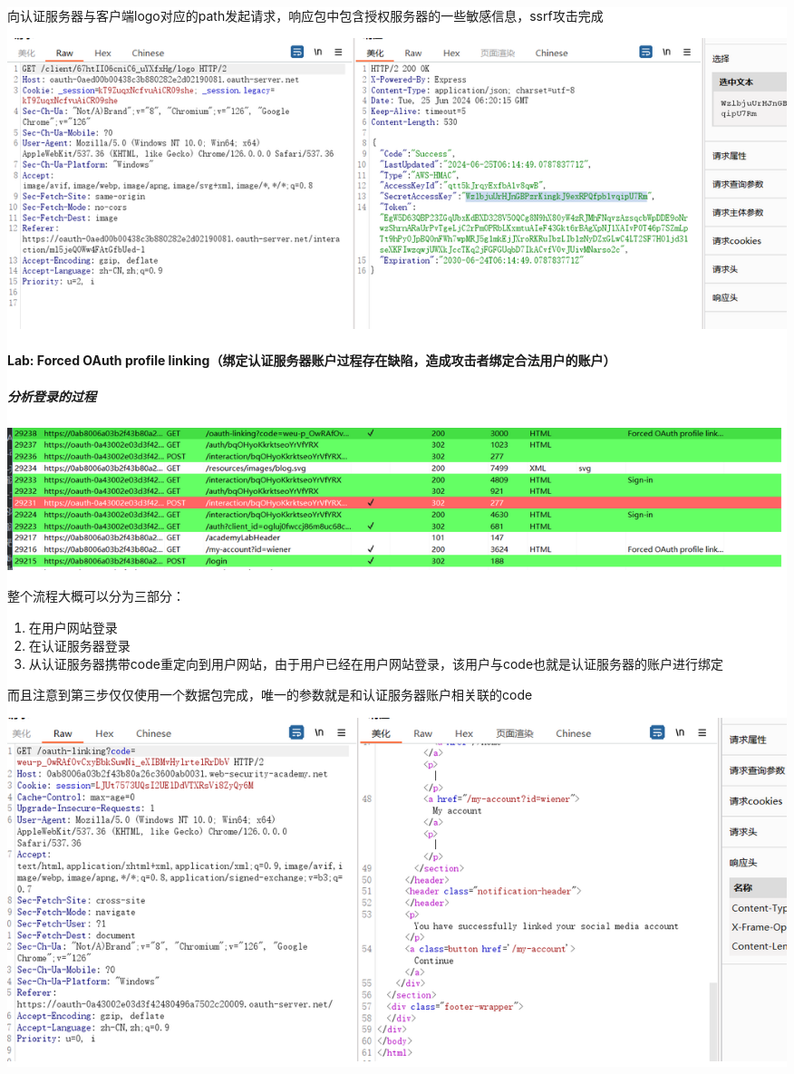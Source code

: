 
向认证服务器与客户端logo对应的path发起请求，响应包中包含授权服务器的一些敏感信息，ssrf攻击完成

![image-20240625142141336](./images/image-20240625142141336.png)

#### Lab: Forced OAuth profile linking（绑定认证服务器账户过程存在缺陷，造成攻击者绑定合法用户的账户）

##### 分析登录的过程

![image-20240625151834665](./images/image-20240625151834665.png)

整个流程大概可以分为三部分：

1. 在用户网站登录
2. 在认证服务器登录
3. 从认证服务器携带code重定向到用户网站，由于用户已经在用户网站登录，该用户与code也就是认证服务器的账户进行绑定

而且注意到第三步仅仅使用一个数据包完成，唯一的参数就是和认证服务器账户相关联的code

![image-20240625152500109](./images/image-20240625152500109.png)
